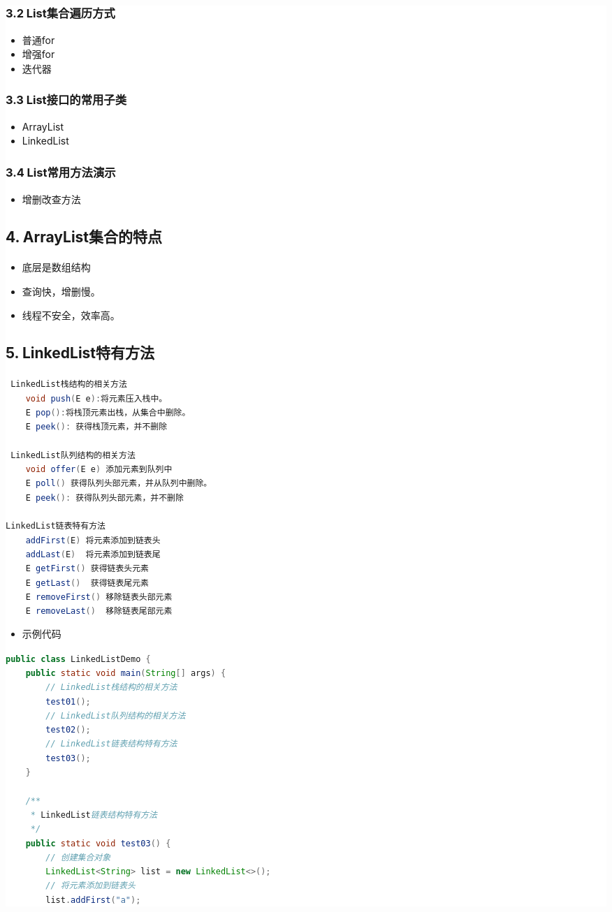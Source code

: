 ### 3.2 List集合遍历方式

- 普通for
- 增强for
- 迭代器

### 3.3 List接口的常用子类

- ArrayList
- LinkedList

### 3.4 List常用方法演示

* 增删改查方法 

## 4. ArrayList集合的特点

- 底层是数组结构


- 查询快，增删慢。
- 线程不安全，效率高。

## 5. LinkedList特有方法

```java
 LinkedList栈结构的相关方法
 	void push(E e):将元素压入栈中。
 	E pop():将栈顶元素出栈，从集合中删除。
 	E peek(): 获得栈顶元素，并不删除
 	
 LinkedList队列结构的相关方法
 	void offer(E e) 添加元素到队列中
 	E poll() 获得队列头部元素，并从队列中删除。
 	E peek(): 获得队列头部元素，并不删除

LinkedList链表特有方法
	addFirst(E) 将元素添加到链表头
	addLast(E)  将元素添加到链表尾
	E getFirst() 获得链表头元素
	E getLast()  获得链表尾元素
	E removeFirst() 移除链表头部元素
	E removeLast()  移除链表尾部元素
```

- 示例代码

```java
public class LinkedListDemo {
	public static void main(String[] args) {
		// LinkedList栈结构的相关方法
		test01();
		// LinkedList队列结构的相关方法
		test02();
		// LinkedList链表结构特有方法
		test03();
	}
	
	/**
	 * LinkedList链表结构特有方法
	 */
	public static void test03() {
		// 创建集合对象
		LinkedList<String> list = new LinkedList<>();
		// 将元素添加到链表头
		list.addFirst("a");
```